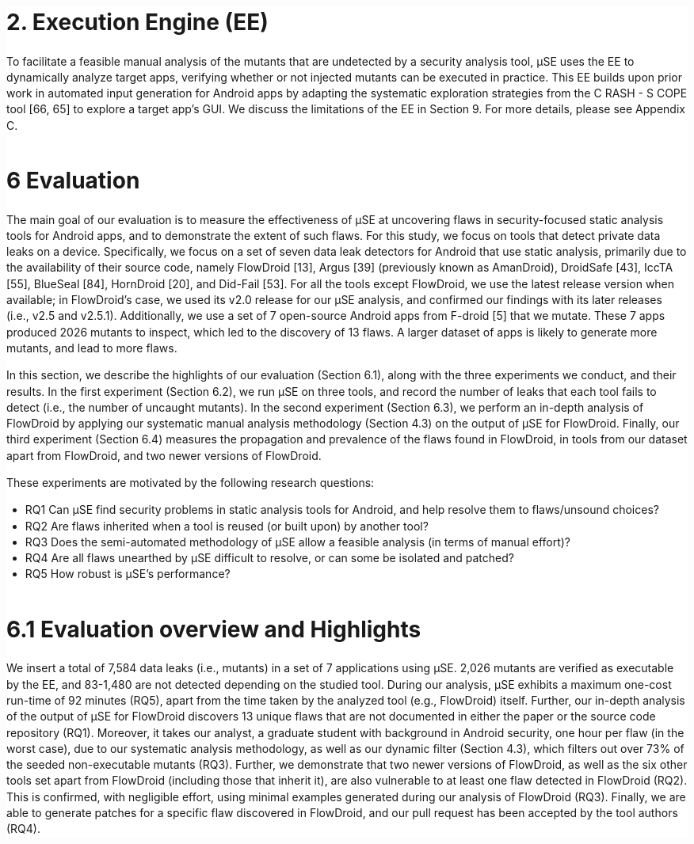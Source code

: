 # 2. Execution Engine (EE)

To facilitate a feasible manual analysis of the mutants that are undetected by a security analysis tool, μSE uses the EE to dynamically analyze target apps, verifying whether or not injected mutants can be executed in practice. This EE builds upon prior work in automated input generation for Android apps by adapting the systematic exploration strategies from the C RASH - S COPE tool [66, 65] to explore a target app’s GUI. We discuss the limitations of the EE in Section 9. For more details, please see Appendix C.

# 6 Evaluation

The main goal of our evaluation is to measure the effectiveness of μSE at uncovering flaws in security-focused static analysis tools for Android apps, and to demonstrate the extent of such flaws. For this study, we focus on tools that detect private data leaks on a device. Specifically, we focus on a set of seven data leak detectors for Android that use static analysis, primarily due to the availability of their source code, namely FlowDroid [13], Argus [39] (previously known as AmanDroid), DroidSafe [43], IccTA [55], BlueSeal [84], HornDroid [20], and Did-Fail [53]. For all the tools except FlowDroid, we use the latest release version when available; in FlowDroid’s case, we used its v2.0 release for our μSE analysis, and confirmed our findings with its later releases (i.e., v2.5 and v2.5.1). Additionally, we use a set of 7 open-source Android apps from F-droid [5] that we mutate. These 7 apps produced 2026 mutants to inspect, which led to the discovery of 13 flaws. A larger dataset of apps is likely to generate more mutants, and lead to more flaws.

In this section, we describe the highlights of our evaluation (Section 6.1), along with the three experiments we conduct, and their results. In the first experiment (Section 6.2), we run μSE on three tools, and record the number of leaks that each tool fails to detect (i.e., the number of uncaught mutants). In the second experiment (Section 6.3), we perform an in-depth analysis of FlowDroid by applying our systematic manual analysis methodology (Section 4.3) on the output of μSE for FlowDroid. Finally, our third experiment (Section 6.4) measures the propagation and prevalence of the flaws found in FlowDroid, in tools from our dataset apart from FlowDroid, and two newer versions of FlowDroid.

These experiments are motivated by the following research questions:

- RQ1 Can μSE find security problems in static analysis tools for Android, and help resolve them to flaws/unsound choices?
- RQ2 Are flaws inherited when a tool is reused (or built upon) by another tool?
- RQ3 Does the semi-automated methodology of μSE allow a feasible analysis (in terms of manual effort)?
- RQ4 Are all flaws unearthed by μSE difficult to resolve, or can some be isolated and patched?
- RQ5 How robust is μSE’s performance?

# 6.1 Evaluation overview and Highlights

We insert a total of 7,584 data leaks (i.e., mutants) in a set of 7 applications using μSE. 2,026 mutants are verified as executable by the EE, and 83-1,480 are not detected depending on the studied tool. During our analysis, μSE exhibits a maximum one-cost run-time of 92 minutes (RQ5), apart from the time taken by the analyzed tool (e.g., FlowDroid) itself. Further, our in-depth analysis of the output of μSE for FlowDroid discovers 13 unique flaws that are not documented in either the paper or the source code repository (RQ1). Moreover, it takes our analyst, a graduate student with background in Android security, one hour per flaw (in the worst case), due to our systematic analysis methodology, as well as our dynamic filter (Section 4.3), which filters out over 73% of the seeded non-executable mutants (RQ3). Further, we demonstrate that two newer versions of FlowDroid, as well as the six other tools set apart from FlowDroid (including those that inherit it), are also vulnerable to at least one flaw detected in FlowDroid (RQ2). This is confirmed, with negligible effort, using minimal examples generated during our analysis of FlowDroid (RQ3). Finally, we are able to generate patches for a specific flaw discovered in FlowDroid, and our pull request has been accepted by the tool authors (RQ4).
